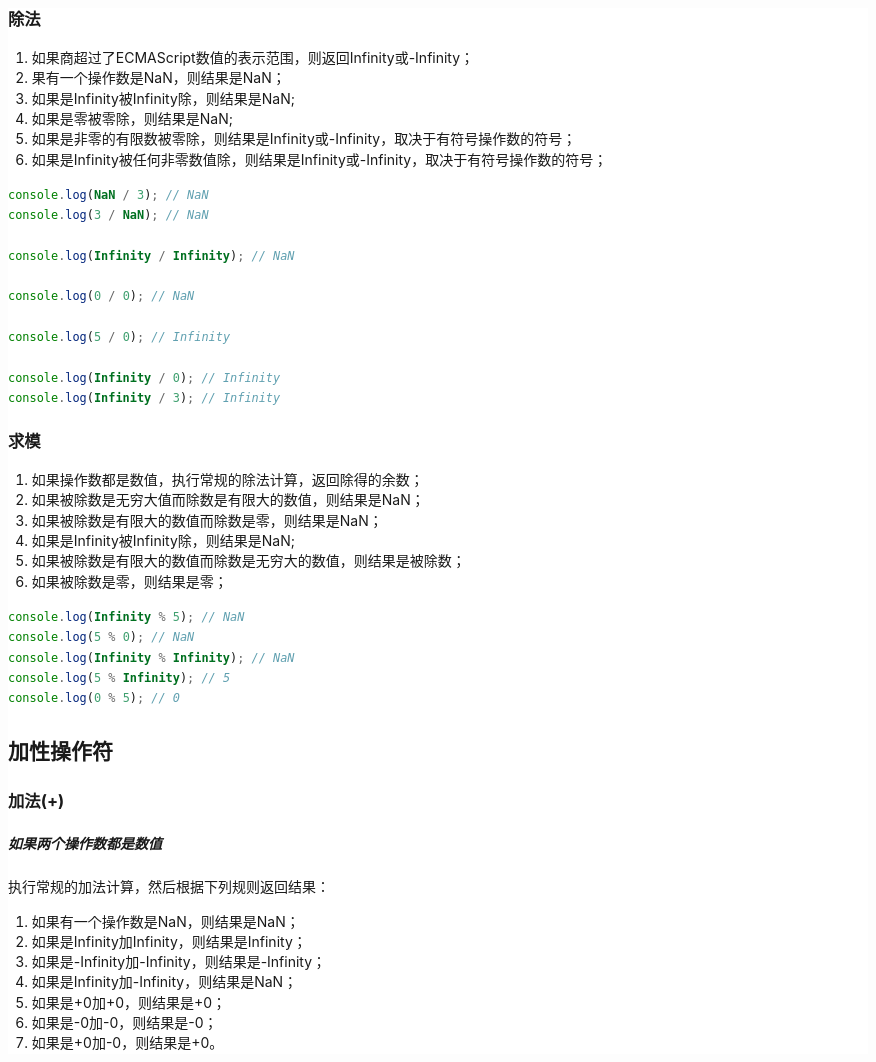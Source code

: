 ### 除法

1. 如果商超过了ECMAScript数值的表示范围，则返回Infinity或-Infinity；
2. 果有一个操作数是NaN，则结果是NaN；
3. 如果是Infinity被Infinity除，则结果是NaN;
4. 如果是零被零除，则结果是NaN;
5. 如果是非零的有限数被零除，则结果是Infinity或-Infinity，取决于有符号操作数的符号；
6. 如果是Infinity被任何非零数值除，则结果是Infinity或-Infinity，取决于有符号操作数的符号；

```js
console.log(NaN / 3); // NaN
console.log(3 / NaN); // NaN

console.log(Infinity / Infinity); // NaN

console.log(0 / 0); // NaN

console.log(5 / 0); // Infinity

console.log(Infinity / 0); // Infinity
console.log(Infinity / 3); // Infinity
```

### 求模

1. 如果操作数都是数值，执行常规的除法计算，返回除得的余数；
2. 如果被除数是无穷大值而除数是有限大的数值，则结果是NaN；
3. 如果被除数是有限大的数值而除数是零，则结果是NaN；
4. 如果是Infinity被Infinity除，则结果是NaN;
5. 如果被除数是有限大的数值而除数是无穷大的数值，则结果是被除数；
6. 如果被除数是零，则结果是零；

```js
console.log(Infinity % 5); // NaN
console.log(5 % 0); // NaN
console.log(Infinity % Infinity); // NaN
console.log(5 % Infinity); // 5
console.log(0 % 5); // 0
```



## 加性操作符

### 加法(+)

##### 如果两个操作数都是数值

执行常规的加法计算，然后根据下列规则返回结果：

1. 如果有一个操作数是NaN，则结果是NaN；
2. 如果是Infinity加Infinity，则结果是Infinity；
3. 如果是-Infinity加-Infinity，则结果是-Infinity；
4. 如果是Infinity加-Infinity，则结果是NaN；
5. 如果是+0加+0，则结果是+0；
6. 如果是-0加-0，则结果是-0；
7. 如果是+0加-0，则结果是+0。
